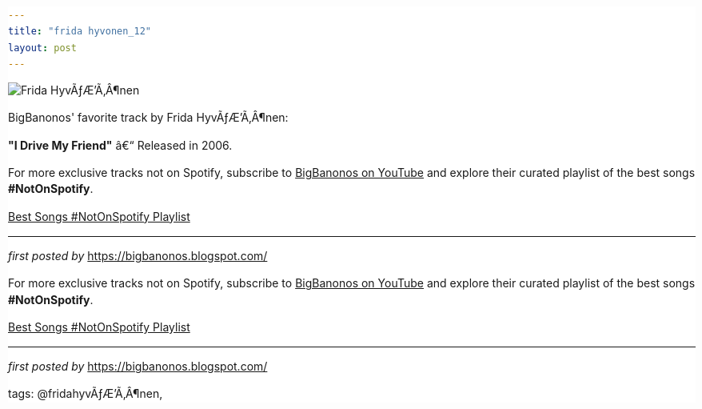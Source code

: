 ```yaml
---
title: "frida hyvonen_12"
layout: post
---
```

<div> <img src="https://i.scdn.co/image/ab6761610000e5ebb103176241eee8ef199e03b0" width="100%" alt="Frida HyvÃƒÆ’Ã‚Â¶nen">
</div> <p>
BigBanonos' favorite track by Frida HyvÃƒÆ’Ã‚Â¶nen:
</p> <p><strong>"I Drive My Friend"</strong> â€“ Released in 2006.</p> <iframe allowfullscreen frameborder="0" height="315" src="https://www.youtube.com/embed/Z2-riN2PFVI?list=PLtuNtuTatqI2aosjtOrSOx5Hg80ChKkRb" width="95%"></iframe> <div> <p>For more exclusive tracks not on Spotify, subscribe to <a href="https://www.youtube.com/@BigBanonos" target="_blank">BigBanonos on YouTube</a> and explore their curated playlist of the best songs <strong>#NotOnSpotify</strong>.</p> <p><a href="https://www.youtube.com/playlist?list=PLtuNtuTatqI0kFahUCbtbfenC_ET5O_tr" target="_blank">Best Songs #NotOnSpotify Playlist</a></p>
</div> <hr /> <p><em>first posted by</em> <a href="https://bigbanonos.blogspot.com/" rel="noopener" target="_new">https://bigbanonos.blogspot.com/</a></p>



<div>
    <p>For more exclusive tracks not on Spotify, subscribe to <a href="https://www.youtube.com/@BigBanonos" target="_blank">BigBanonos on YouTube</a> and explore their curated playlist of the best songs <strong>#NotOnSpotify</strong>.</p>
    <p><a href="https://www.youtube.com/playlist?list=PLtuNtuTatqI0kFahUCbtbfenC_ET5O_tr" target="_blank">Best Songs #NotOnSpotify Playlist<br /></a></p></div>

<hr />

<p><em>first posted by</em> <a href="https://bigbanonos.blogspot.com/" rel="noopener" target="_new">https://bigbanonos.blogspot.com/</a></p>

<p>tags: @fridahyvÃƒÆ’Ã‚Â¶nen,</p>
